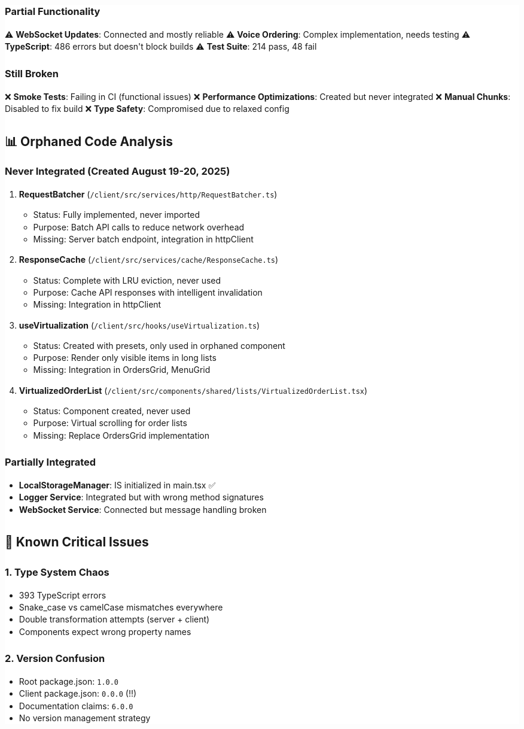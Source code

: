 ### Partial Functionality
⚠️ **WebSocket Updates**: Connected and mostly reliable
⚠️ **Voice Ordering**: Complex implementation, needs testing
⚠️ **TypeScript**: 486 errors but doesn't block builds
⚠️ **Test Suite**: 214 pass, 48 fail

### Still Broken
❌ **Smoke Tests**: Failing in CI (functional issues)
❌ **Performance Optimizations**: Created but never integrated
❌ **Manual Chunks**: Disabled to fix build
❌ **Type Safety**: Compromised due to relaxed config

## 📊 Orphaned Code Analysis

### Never Integrated (Created August 19-20, 2025)
1. **RequestBatcher** (`/client/src/services/http/RequestBatcher.ts`)
   - Status: Fully implemented, never imported
   - Purpose: Batch API calls to reduce network overhead
   - Missing: Server batch endpoint, integration in httpClient

2. **ResponseCache** (`/client/src/services/cache/ResponseCache.ts`)
   - Status: Complete with LRU eviction, never used
   - Purpose: Cache API responses with intelligent invalidation
   - Missing: Integration in httpClient

3. **useVirtualization** (`/client/src/hooks/useVirtualization.ts`)
   - Status: Created with presets, only used in orphaned component
   - Purpose: Render only visible items in long lists
   - Missing: Integration in OrdersGrid, MenuGrid

4. **VirtualizedOrderList** (`/client/src/components/shared/lists/VirtualizedOrderList.tsx`)
   - Status: Component created, never used
   - Purpose: Virtual scrolling for order lists
   - Missing: Replace OrdersGrid implementation

### Partially Integrated
- **LocalStorageManager**: IS initialized in main.tsx ✅
- **Logger Service**: Integrated but with wrong method signatures
- **WebSocket Service**: Connected but message handling broken

## 🐛 Known Critical Issues

### 1. Type System Chaos
- 393 TypeScript errors
- Snake_case vs camelCase mismatches everywhere
- Double transformation attempts (server + client)
- Components expect wrong property names

### 2. Version Confusion
- Root package.json: `1.0.0`
- Client package.json: `0.0.0` (!!)
- Documentation claims: `6.0.0`
- No version management strategy
